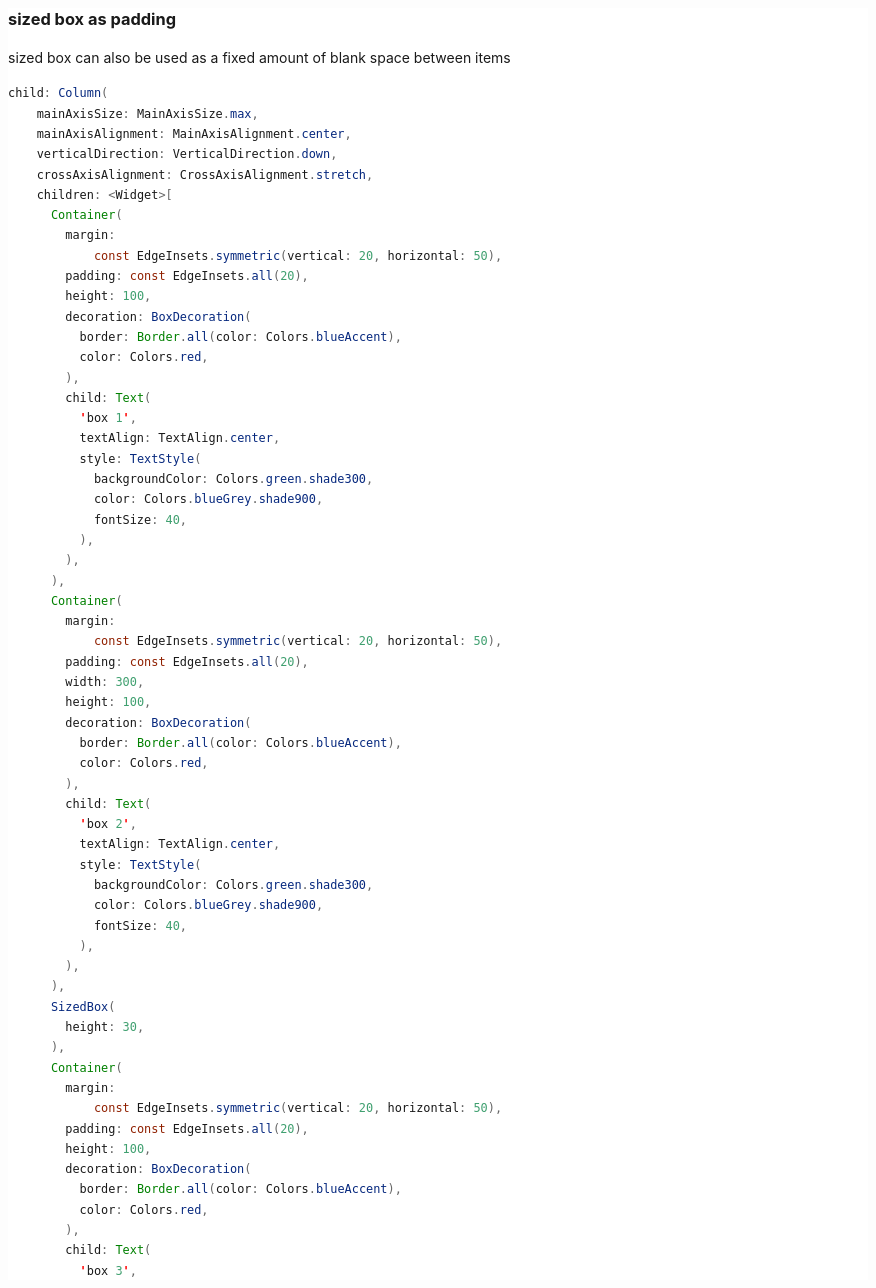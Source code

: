 ### sized box as padding

sized box can also be used as a fixed amount of blank space between items

```java
child: Column(
    mainAxisSize: MainAxisSize.max,
    mainAxisAlignment: MainAxisAlignment.center,
    verticalDirection: VerticalDirection.down,
    crossAxisAlignment: CrossAxisAlignment.stretch,
    children: <Widget>[
      Container(
        margin:
            const EdgeInsets.symmetric(vertical: 20, horizontal: 50),
        padding: const EdgeInsets.all(20),
        height: 100,
        decoration: BoxDecoration(
          border: Border.all(color: Colors.blueAccent),
          color: Colors.red,
        ),
        child: Text(
          'box 1',
          textAlign: TextAlign.center,
          style: TextStyle(
            backgroundColor: Colors.green.shade300,
            color: Colors.blueGrey.shade900,
            fontSize: 40,
          ),
        ),
      ),
      Container(
        margin:
            const EdgeInsets.symmetric(vertical: 20, horizontal: 50),
        padding: const EdgeInsets.all(20),
        width: 300,
        height: 100,
        decoration: BoxDecoration(
          border: Border.all(color: Colors.blueAccent),
          color: Colors.red,
        ),
        child: Text(
          'box 2',
          textAlign: TextAlign.center,
          style: TextStyle(
            backgroundColor: Colors.green.shade300,
            color: Colors.blueGrey.shade900,
            fontSize: 40,
          ),
        ),
      ),
      SizedBox(
        height: 30,
      ),
      Container(
        margin:
            const EdgeInsets.symmetric(vertical: 20, horizontal: 50),
        padding: const EdgeInsets.all(20),
        height: 100,
        decoration: BoxDecoration(
          border: Border.all(color: Colors.blueAccent),
          color: Colors.red,
        ),
        child: Text(
          'box 3',
```